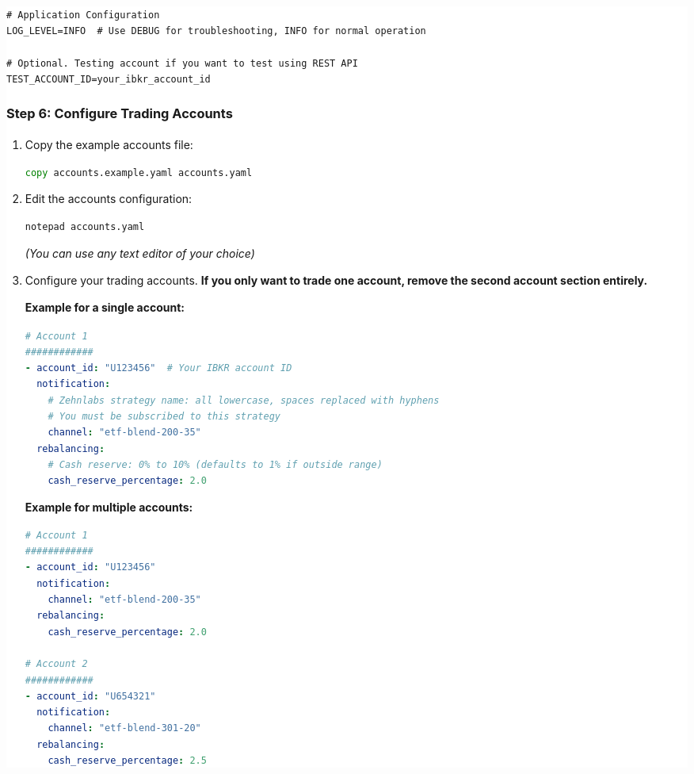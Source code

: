    ```env
   # Application Configuration
   LOG_LEVEL=INFO  # Use DEBUG for troubleshooting, INFO for normal operation

   # Optional. Testing account if you want to test using REST API
   TEST_ACCOUNT_ID=your_ibkr_account_id
   ```

### Step 6: Configure Trading Accounts

1. Copy the example accounts file:
   ```cmd
   copy accounts.example.yaml accounts.yaml
   ```

2. Edit the accounts configuration:
   ```cmd
   notepad accounts.yaml
   ```
   *(You can use any text editor of your choice)*

3. Configure your trading accounts. **If you only want to trade one account, remove the second account section entirely.**

   **Example for a single account:**
   ```yaml
   # Account 1
   ############
   - account_id: "U123456"  # Your IBKR account ID
     notification:
       # Zehnlabs strategy name: all lowercase, spaces replaced with hyphens
       # You must be subscribed to this strategy
       channel: "etf-blend-200-35"
     rebalancing:
       # Cash reserve: 0% to 10% (defaults to 1% if outside range)
       cash_reserve_percentage: 2.0
   ```

   **Example for multiple accounts:**
   ```yaml
   # Account 1
   ############
   - account_id: "U123456"
     notification:
       channel: "etf-blend-200-35"
     rebalancing:
       cash_reserve_percentage: 2.0

   # Account 2
   ############
   - account_id: "U654321"
     notification:
       channel: "etf-blend-301-20"
     rebalancing:
       cash_reserve_percentage: 2.5
   ```
